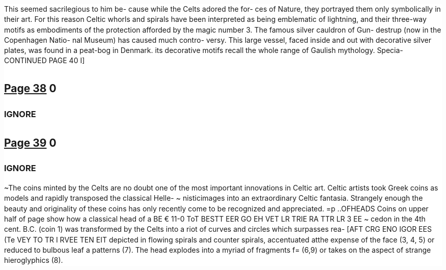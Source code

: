 This seemed sacrilegious to him be- 
cause while the Celts adored the for- 
ces of Nature, they portrayed them 
only symbolically in their art. For this 
reason Celtic whorls and spirals have 
been interpreted as being emblematic 
of lightning, and their three-way motifs 
as embodiments of the protection 
afforded by the magic number 3. 
The famous silver cauldron of Gun- 
destrup (now in the Copenhagen Natio- 
nal Museum) has caused much contro- 
versy. This large vessel, faced inside 
and out with decorative silver plates, 
was found in a peat-bog in Denmark. 
its decorative motifs recall the whole 
range of Gaulish mythology. Specia- 
CONTINUED PAGE 40 
I]

## [Page 38](074849engo.pdf#page=38) 0

### IGNORE

 

## [Page 39](074849engo.pdf#page=39) 0

### IGNORE

     
  
    
   
    
~The coins minted by the Celts are no doubt one of the most 
important innovations in Celtic art. Celtic artists took Greek 
coins as models and rapidly transposed the classical Helle- 
~ nisticimages into an extraordinary Celtic fantasia. Strangely 
enough the beauty and originality of these coins has only 
recently come to be recognized and appreciated. =p 
..OFHEADS 
Coins on upper half of page show how a classical head of a 
BE € 11-0 ToT BESTT EER GO EH VET LR TRIE RA TTR LR 3 EE 
~ cedon in the 4th cent. B.C. (coin 1) was transformed by the 
Celts into a riot of curves and circles which surpasses rea- 
[AFT CRG ENO IGOR EES (Te VEY TO TR I RVEE TEN EIT 
depicted in flowing spirals and counter spirals, accentuated 
atthe expense of the face (3, 4, 5) or reduced to bulbous leaf 
a patterns (7). The head explodes into a myriad of fragments 
f= (6,9) or takes on the aspect of strange hieroglyphics (8). 
 
  
    